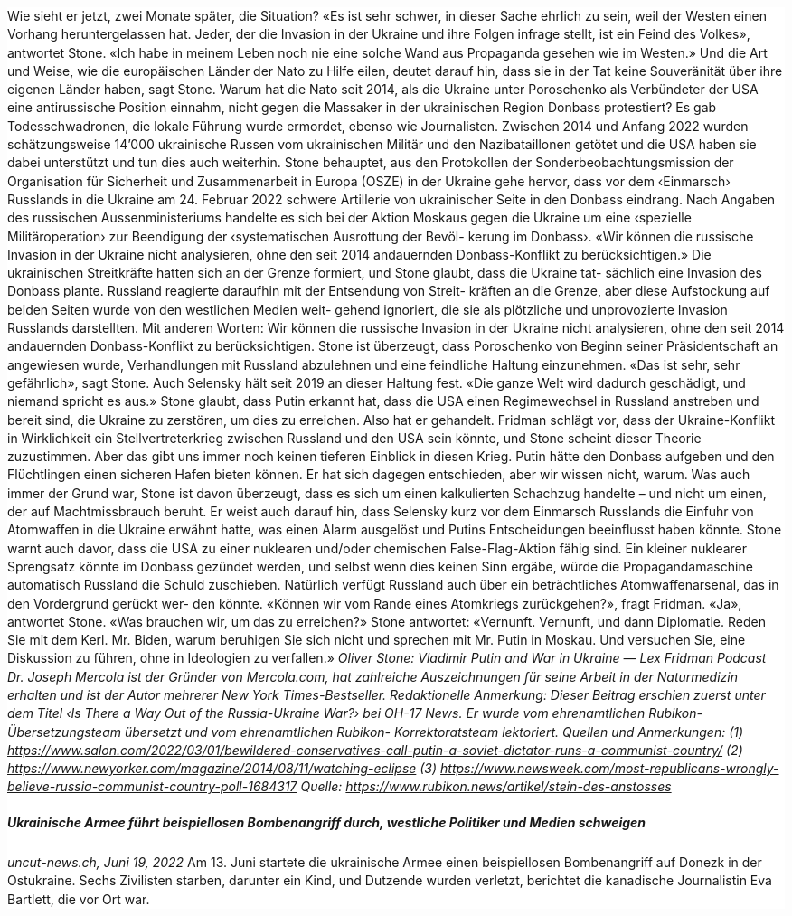 Wie sieht er jetzt, zwei Monate später, die Situation? «Es ist sehr schwer, in dieser Sache ehrlich zu sein, weil der Westen einen Vorhang heruntergelassen hat. Jeder, der die Invasion in der Ukraine und ihre Folgen infrage stellt, ist ein Feind des Volkes», antwortet Stone.
«Ich habe in meinem Leben noch nie eine solche Wand aus Propaganda gesehen wie im Westen.» Und die Art und Weise, wie die europäischen Länder der Nato zu Hilfe eilen, deutet darauf hin, dass sie in der Tat keine Souveränität über ihre eigenen Länder haben, sagt Stone. Warum hat die Nato seit 2014, als die Ukraine unter Poroschenko als Verbündeter der USA eine antirussische Position einnahm, nicht gegen die Massaker in der ukrainischen Region Donbass protestiert?
Es gab Todesschwadronen, die lokale Führung wurde ermordet, ebenso wie Journalisten. Zwischen 2014 und Anfang 2022 wurden schätzungsweise 14’000 ukrainische Russen vom ukrainischen Militär und den Nazibataillonen getötet und die USA haben sie dabei unterstützt und tun dies auch weiterhin.
Stone behauptet, aus den Protokollen der Sonderbeobachtungsmission der Organisation für Sicherheit und Zusammenarbeit in Europa (OSZE) in der Ukraine gehe hervor, dass vor dem ‹Einmarsch› Russlands in die Ukraine am 24. Februar 2022 schwere Artillerie von ukrainischer Seite in den Donbass eindrang. Nach Angaben des russischen Aussenministeriums handelte es sich bei der Aktion Moskaus gegen die Ukraine um eine ‹spezielle Militäroperation› zur Beendigung der ‹systematischen Ausrottung der Bevöl- kerung im Donbass›.
«Wir können die russische Invasion in der Ukraine nicht analysieren, ohne den seit 2014 andauernden Donbass-Konflikt zu berücksichtigen.» Die ukrainischen Streitkräfte hatten sich an der Grenze formiert, und Stone glaubt, dass die Ukraine tat- sächlich eine Invasion des Donbass plante. Russland reagierte daraufhin mit der Entsendung von Streit- kräften an die Grenze, aber diese Aufstockung auf beiden Seiten wurde von den westlichen Medien weit- gehend ignoriert, die sie als plötzliche und unprovozierte Invasion Russlands darstellten.
Mit anderen Worten: Wir können die russische Invasion in der Ukraine nicht analysieren, ohne den seit 2014 andauernden Donbass-Konflikt zu berücksichtigen. Stone ist überzeugt, dass Poroschenko von Beginn seiner Präsidentschaft an angewiesen wurde, Verhandlungen mit Russland abzulehnen und eine feindliche Haltung einzunehmen.
«Das ist sehr, sehr gefährlich», sagt Stone. Auch Selensky hält seit 2019 an dieser Haltung fest. «Die ganze Welt wird dadurch geschädigt, und niemand spricht es aus.» Stone glaubt, dass Putin erkannt hat, dass die USA einen Regimewechsel in Russland anstreben und bereit sind, die Ukraine zu zerstören, um dies zu erreichen. Also hat er gehandelt.
Fridman schlägt vor, dass der Ukraine-Konflikt in Wirklichkeit ein Stellvertreterkrieg zwischen Russland und den USA sein könnte, und Stone scheint dieser Theorie zuzustimmen. Aber das gibt uns immer noch keinen tieferen Einblick in diesen Krieg. Putin hätte den Donbass aufgeben und den Flüchtlingen einen sicheren Hafen bieten können. Er hat sich dagegen entschieden, aber wir wissen nicht, warum.
Was auch immer der Grund war, Stone ist davon überzeugt, dass es sich um einen kalkulierten Schachzug handelte – und nicht um einen, der auf Machtmissbrauch beruht. Er weist auch darauf hin, dass Selensky kurz vor dem Einmarsch Russlands die Einfuhr von Atomwaffen in die Ukraine erwähnt hatte, was einen Alarm ausgelöst und Putins Entscheidungen beeinflusst haben könnte.
Stone warnt auch davor, dass die USA zu einer nuklearen und/oder chemischen False-Flag-Aktion fähig sind. Ein kleiner nuklearer Sprengsatz könnte im Donbass gezündet werden, und selbst wenn dies keinen Sinn ergäbe, würde die Propagandamaschine automatisch Russland die Schuld zuschieben. Natürlich verfügt Russland auch über ein beträchtliches Atomwaffenarsenal, das in den Vordergrund gerückt wer- den könnte.
«Können wir vom Rande eines Atomkriegs zurückgehen?», fragt Fridman. «Ja», antwortet Stone. «Was brauchen wir, um das zu erreichen?» Stone antwortet: «Vernunft. Vernunft, und dann Diplomatie. Reden Sie mit dem Kerl. Mr. Biden, warum beruhigen Sie sich nicht und sprechen mit Mr. Putin in Moskau. Und versuchen Sie, eine Diskussion zu führen, ohne in Ideologien zu verfallen.» _Oliver Stone: Vladimir Putin and War in Ukraine — Lex Fridman Podcast_ _Dr. Joseph Mercola ist der Gründer von Mercola.com, hat zahlreiche Auszeichnungen für seine Arbeit in der Naturmedizin_ _erhalten und ist der Autor mehrerer New York Times-Bestseller._ _Redaktionelle Anmerkung: Dieser Beitrag erschien zuerst unter dem Titel ‹Is There a Way Out of the Russia-Ukraine War?›_ _bei OH-17 News. Er wurde vom ehrenamtlichen Rubikon-Übersetzungsteam übersetzt und vom ehrenamtlichen Rubikon-_ _Korrektoratsteam lektoriert._ _Quellen und Anmerkungen:_ _(1) https://www.salon.com/2022/03/01/bewildered-conservatives-call-putin-a-soviet-dictator-runs-a-communist-country/_ _(2) https://www.newyorker.com/magazine/2014/08/11/watching-eclipse_ _(3) https://www.newsweek.com/most-republicans-wrongly-believe-russia-communist-country-poll-1684317_ _Quelle: https://www.rubikon.news/artikel/stein-des-anstosses_
##### Ukrainische Armee führt beispiellosen Bombenangriff durch,  westliche Politiker und Medien schweigen
_uncut-news.ch, Juni 19, 2022_ Am 13. Juni startete die ukrainische Armee einen beispiellosen Bombenangriff auf Donezk in der Ostukraine. Sechs Zivilisten starben, darunter ein Kind, und Dutzende wurden verletzt, berichtet die kanadische Journalistin Eva Bartlett, die vor Ort war.